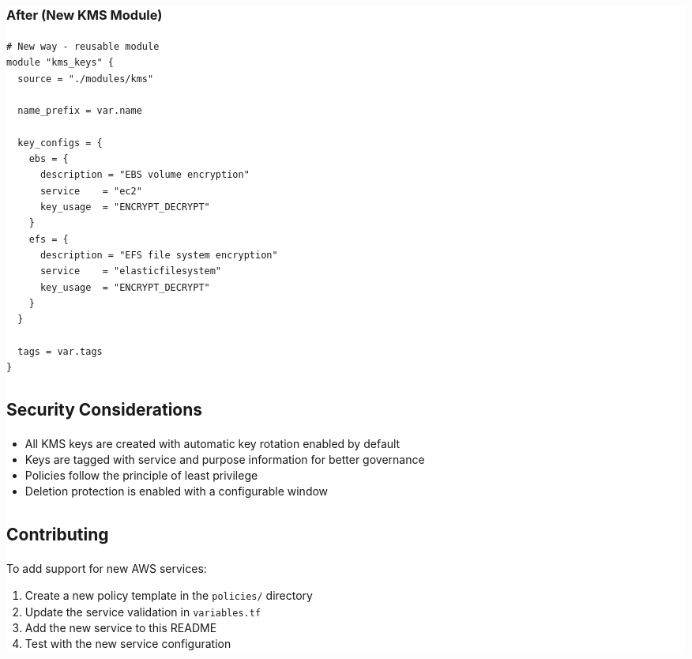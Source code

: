 ### After (New KMS Module)

```hcl
# New way - reusable module
module "kms_keys" {
  source = "./modules/kms"
  
  name_prefix = var.name
  
  key_configs = {
    ebs = {
      description = "EBS volume encryption"
      service    = "ec2"
      key_usage  = "ENCRYPT_DECRYPT"
    }
    efs = {
      description = "EFS file system encryption"
      service    = "elasticfilesystem"
      key_usage  = "ENCRYPT_DECRYPT"
    }
  }
  
  tags = var.tags
}
```

## Security Considerations

- All KMS keys are created with automatic key rotation enabled by default
- Keys are tagged with service and purpose information for better governance
- Policies follow the principle of least privilege
- Deletion protection is enabled with a configurable window

## Contributing

To add support for new AWS services:

1. Create a new policy template in the `policies/` directory
2. Update the service validation in `variables.tf`
3. Add the new service to this README
4. Test with the new service configuration
